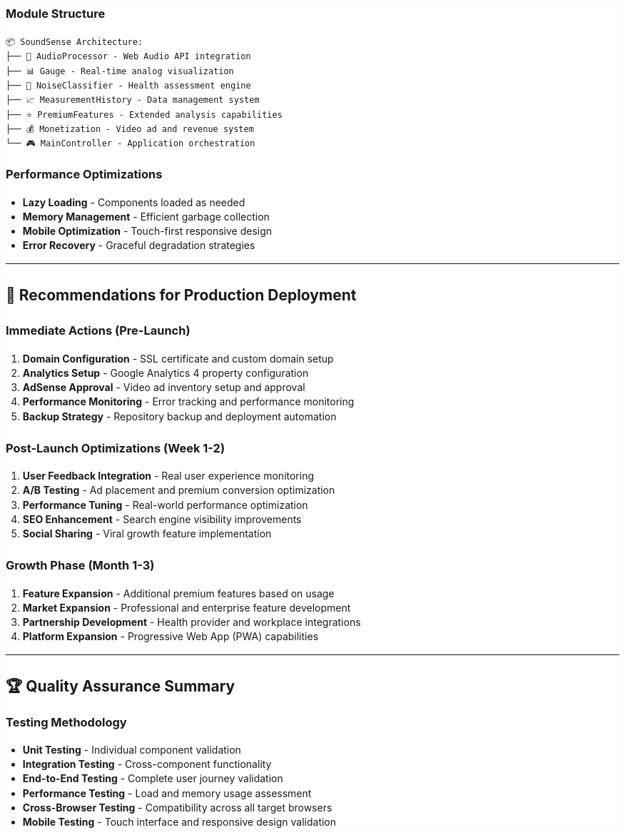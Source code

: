 ### Module Structure
```
📦 SoundSense Architecture:
├── 🎵 AudioProcessor - Web Audio API integration
├── 📊 Gauge - Real-time analog visualization  
├── 🏥 NoiseClassifier - Health assessment engine
├── 📈 MeasurementHistory - Data management system
├── ⭐ PremiumFeatures - Extended analysis capabilities
├── 💰 Monetization - Video ad and revenue system
└── 🎮 MainController - Application orchestration
```

### Performance Optimizations
- **Lazy Loading** - Components loaded as needed
- **Memory Management** - Efficient garbage collection
- **Mobile Optimization** - Touch-first responsive design
- **Error Recovery** - Graceful degradation strategies

---

## 🎯 Recommendations for Production Deployment

### Immediate Actions (Pre-Launch)
1. **Domain Configuration** - SSL certificate and custom domain setup
2. **Analytics Setup** - Google Analytics 4 property configuration
3. **AdSense Approval** - Video ad inventory setup and approval
4. **Performance Monitoring** - Error tracking and performance monitoring
5. **Backup Strategy** - Repository backup and deployment automation

### Post-Launch Optimizations (Week 1-2)
1. **User Feedback Integration** - Real user experience monitoring
2. **A/B Testing** - Ad placement and premium conversion optimization
3. **Performance Tuning** - Real-world performance optimization
4. **SEO Enhancement** - Search engine visibility improvements
5. **Social Sharing** - Viral growth feature implementation

### Growth Phase (Month 1-3)
1. **Feature Expansion** - Additional premium features based on usage
2. **Market Expansion** - Professional and enterprise feature development
3. **Partnership Development** - Health provider and workplace integrations
4. **Platform Expansion** - Progressive Web App (PWA) capabilities

---

## 🏆 Quality Assurance Summary

### Testing Methodology
- **Unit Testing** - Individual component validation
- **Integration Testing** - Cross-component functionality
- **End-to-End Testing** - Complete user journey validation
- **Performance Testing** - Load and memory usage assessment
- **Cross-Browser Testing** - Compatibility across all target browsers
- **Mobile Testing** - Touch interface and responsive design validation
